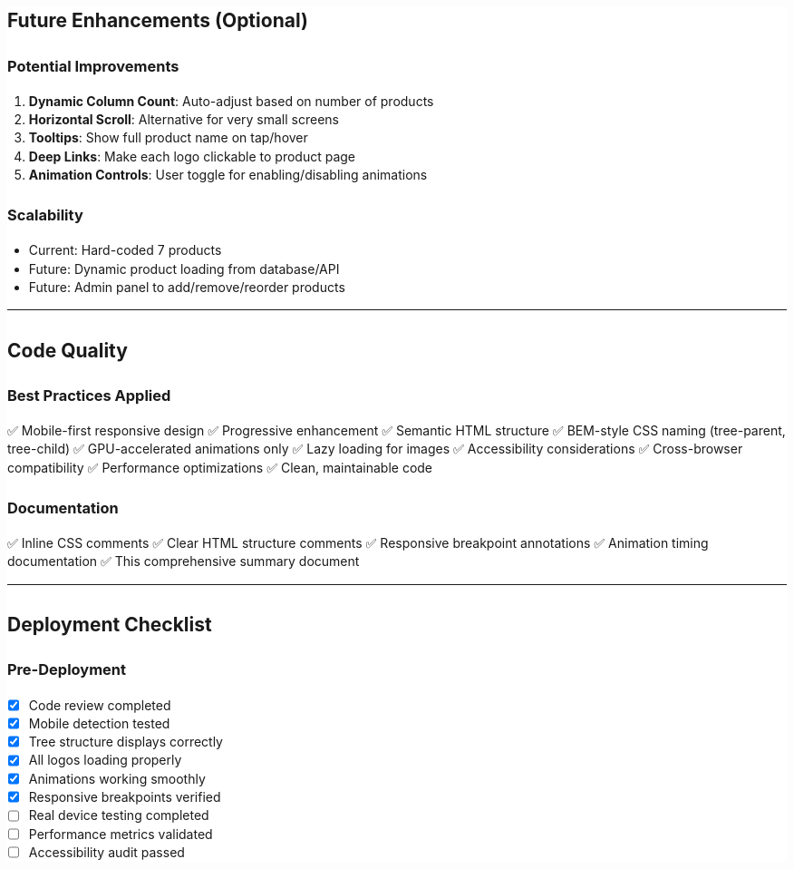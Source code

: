 
## Future Enhancements (Optional)

### Potential Improvements
1. **Dynamic Column Count**: Auto-adjust based on number of products
2. **Horizontal Scroll**: Alternative for very small screens
3. **Tooltips**: Show full product name on tap/hover
4. **Deep Links**: Make each logo clickable to product page
5. **Animation Controls**: User toggle for enabling/disabling animations

### Scalability
- Current: Hard-coded 7 products
- Future: Dynamic product loading from database/API
- Future: Admin panel to add/remove/reorder products

---

## Code Quality

### Best Practices Applied
✅ Mobile-first responsive design
✅ Progressive enhancement
✅ Semantic HTML structure
✅ BEM-style CSS naming (tree-parent, tree-child)
✅ GPU-accelerated animations only
✅ Lazy loading for images
✅ Accessibility considerations
✅ Cross-browser compatibility
✅ Performance optimizations
✅ Clean, maintainable code

### Documentation
✅ Inline CSS comments
✅ Clear HTML structure comments
✅ Responsive breakpoint annotations
✅ Animation timing documentation
✅ This comprehensive summary document

---

## Deployment Checklist

### Pre-Deployment
- [x] Code review completed
- [x] Mobile detection tested
- [x] Tree structure displays correctly
- [x] All logos loading properly
- [x] Animations working smoothly
- [x] Responsive breakpoints verified
- [ ] Real device testing completed
- [ ] Performance metrics validated
- [ ] Accessibility audit passed
